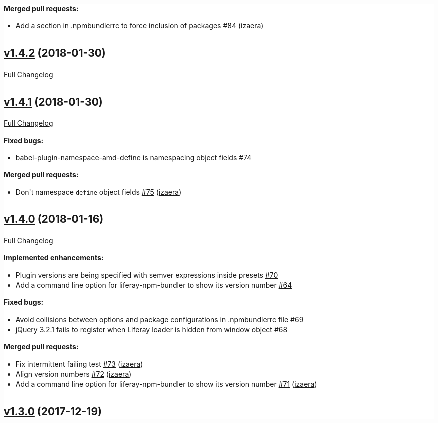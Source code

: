**Merged pull requests:**

-   Add a section in .npmbundlerrc to force inclusion of packages [\#84](https://github.com/liferay/liferay-npm-build-tools/pull/84) ([izaera](https://github.com/izaera))

## [v1.4.2](https://github.com/liferay/liferay-npm-build-tools/tree/v1.4.2) (2018-01-30)

[Full Changelog](https://github.com/liferay/liferay-npm-build-tools/compare/v1.4.1...v1.4.2)

## [v1.4.1](https://github.com/liferay/liferay-npm-build-tools/tree/v1.4.1) (2018-01-30)

[Full Changelog](https://github.com/liferay/liferay-npm-build-tools/compare/v1.4.0...v1.4.1)

**Fixed bugs:**

-   babel-plugin-namespace-amd-define is namespacing object fields [\#74](https://github.com/liferay/liferay-npm-build-tools/issues/74)

**Merged pull requests:**

-   Don't namespace `define` object fields [\#75](https://github.com/liferay/liferay-npm-build-tools/pull/75) ([izaera](https://github.com/izaera))

## [v1.4.0](https://github.com/liferay/liferay-npm-build-tools/tree/v1.4.0) (2018-01-16)

[Full Changelog](https://github.com/liferay/liferay-npm-build-tools/compare/v1.3.0...v1.4.0)

**Implemented enhancements:**

-   Plugin versions are being specified with semver expressions inside presets [\#70](https://github.com/liferay/liferay-npm-build-tools/issues/70)
-   Add a command line option for liferay-npm-bundler to show its version number [\#64](https://github.com/liferay/liferay-npm-build-tools/issues/64)

**Fixed bugs:**

-   Avoid collisions between options and package configurations in .npmbundlerrc file [\#69](https://github.com/liferay/liferay-npm-build-tools/issues/69)
-   jQuery 3.2.1 fails to register when Liferay loader is hidden from window object [\#68](https://github.com/liferay/liferay-npm-build-tools/issues/68)

**Merged pull requests:**

-   Fix intermittent failing test [\#73](https://github.com/liferay/liferay-npm-build-tools/pull/73) ([izaera](https://github.com/izaera))
-   Align version numbers [\#72](https://github.com/liferay/liferay-npm-build-tools/pull/72) ([izaera](https://github.com/izaera))
-   Add a command line option for liferay-npm-bundler to show its version number [\#71](https://github.com/liferay/liferay-npm-build-tools/pull/71) ([izaera](https://github.com/izaera))

## [v1.3.0](https://github.com/liferay/liferay-npm-build-tools/tree/v1.3.0) (2017-12-19)
